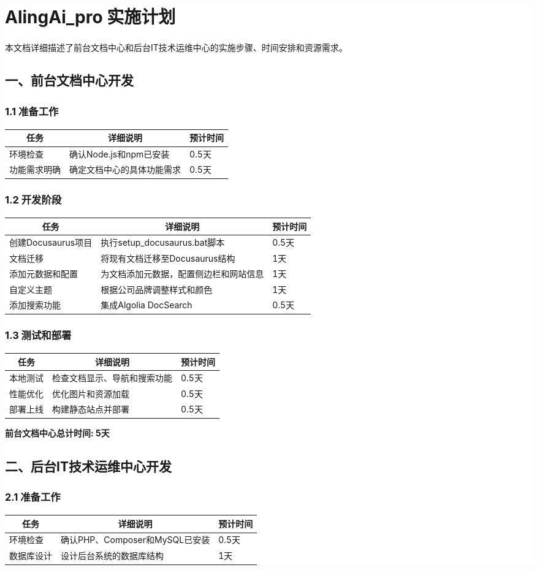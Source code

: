 # AlingAi_pro 实施计划

本文档详细描述了前台文档中心和后台IT技术运维中心的实施步骤、时间安排和资源需求。

## 一、前台文档中心开发

### 1.1 准备工作

| 任务 | 详细说明 | 预计时间 |
|-----|---------|---------|
| 环境检查 | 确认Node.js和npm已安装 | 0.5天 |
| 功能需求明确 | 确定文档中心的具体功能需求 | 0.5天 |

### 1.2 开发阶段

| 任务 | 详细说明 | 预计时间 |
|-----|---------|---------|
| 创建Docusaurus项目 | 执行setup_docusaurus.bat脚本 | 0.5天 |
| 文档迁移 | 将现有文档迁移至Docusaurus结构 | 1天 |
| 添加元数据和配置 | 为文档添加元数据，配置侧边栏和网站信息 | 1天 |
| 自定义主题 | 根据公司品牌调整样式和颜色 | 1天 |
| 添加搜索功能 | 集成Algolia DocSearch | 0.5天 |

### 1.3 测试和部署

| 任务 | 详细说明 | 预计时间 |
|-----|---------|---------|
| 本地测试 | 检查文档显示、导航和搜索功能 | 0.5天 |
| 性能优化 | 优化图片和资源加载 | 0.5天 |
| 部署上线 | 构建静态站点并部署 | 0.5天 |

**前台文档中心总计时间: 5天**

## 二、后台IT技术运维中心开发

### 2.1 准备工作

| 任务 | 详细说明 | 预计时间 |
|-----|---------|---------|
| 环境检查 | 确认PHP、Composer和MySQL已安装 | 0.5天 |
| 数据库设计 | 设计后台系统的数据库结构 | 1天 |
